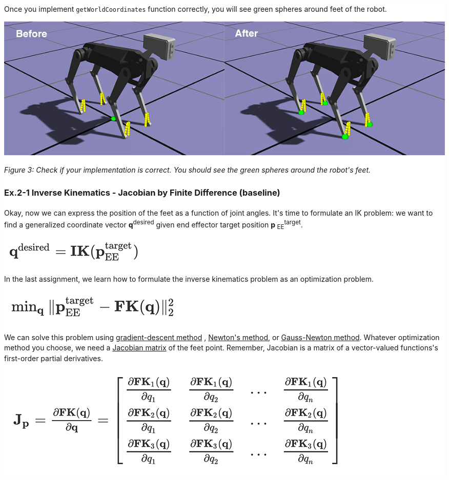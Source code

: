 Once you implement ```getWorldCoordinates``` function correctly, you will see green spheres around feet of the robot.

![figure: forward kinematics](imgs/fk.png)

*Figure 3: Check if your implementation is correct. You should see the green spheres around the robot's feet.*

### Ex.2-1 Inverse Kinematics - Jacobian by Finite Difference (baseline)

Okay, now we can express the position of the feet as a function of joint angles. It's time to formulate an IK problem:
we want to find a generalized coordinate vector **q**<sup>desired</sup> given end effector target position **p**<sub>
EE</sub><sup>target</sup>.

![equation: inverse kinematics](imgs/eq-ik.png)

In the last assignment, we learn how to formulate the inverse kinematics problem as an optimization problem.

![equation: inverse kinematics as optimization](imgs/eq-ik2.png)

We can solve this problem using [gradient-descent method](https://en.wikipedia.org/wiki/Gradient_descent)
, [Newton's method](https://en.wikipedia.org/wiki/Newton%27s_method_in_optimization),
or [Gauss-Newton method](https://en.wikipedia.org/wiki/Gauss%E2%80%93Newton_algorithm). Whatever optimization method you
choose, we need a [Jacobian matrix](https://en.wikipedia.org/wiki/Jacobian_matrix_and_determinant) of the feet point.
Remember, Jacobian is a matrix of a vector-valued functions's first-order partial derivatives.

![equation: jacobian](imgs/eq-J.png)
